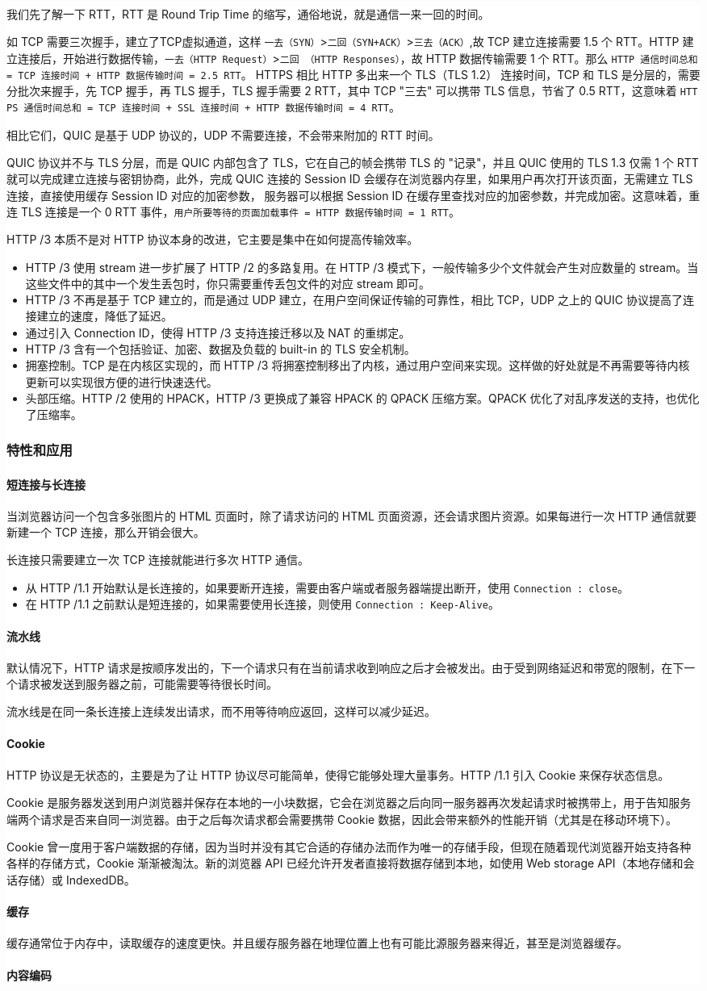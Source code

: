 我们先了解一下 RTT，RTT 是 Round Trip Time 的缩写，通俗地说，就是通信一来一回的时间。

如 TCP 需要三次握手，建立了TCP虚拟通道，这样 `一去（SYN）`>`二回（SYN+ACK）`>`三去（ACK）`,故 TCP 建立连接需要 1.5 个 RTT。HTTP 建立连接后，开始进行数据传输，`一去（HTTP Request）`>`二回 （HTTP Responses）`，故 HTTP 数据传输需要 1 个 RTT。那么 `HTTP 通信时间总和 = TCP 连接时间 + HTTP 数据传输时间 = 2.5 RTT`。
HTTPS 相比 HTTP 多出来一个 TLS（TLS 1.2） 连接时间，TCP 和 TLS 是分层的，需要分批次来握手，先 TCP 握手，再 TLS 握手，TLS 握手需要 2 RTT，其中 TCP "三去" 可以携带 TLS 信息，节省了 0.5 RTT，这意味着 `HTTPS 通信时间总和 = TCP 连接时间 + SSL 连接时间 + HTTP 数据传输时间 = 4 RTT`。

相比它们，QUIC 是基于 UDP 协议的，UDP 不需要连接，不会带来附加的 RTT 时间。

QUIC 协议并不与 TLS 分层，而是 QUIC 内部包含了 TLS，它在自己的帧会携带 TLS 的 "记录"，并且 QUIC 使用的 TLS 1.3 仅需 1 个 RTT 就可以完成建立连接与密钥协商，此外，完成 QUIC 连接的 Session ID 会缓存在浏览器内存里，如果用户再次打开该页面，无需建立 TLS 连接，直接使用缓存 Session ID 对应的加密参数，
服务器可以根据 Session ID 在缓存里查找对应的加密参数，并完成加密。这意味着，重连 TLS 连接是一个 0 RTT 事件，`用户所要等待的页面加载事件 = HTTP 数据传输时间 = 1 RTT`。

HTTP /3 本质不是对 HTTP 协议本身的改进，它主要是集中在如何提高传输效率。

- HTTP /3 使用 stream 进一步扩展了 HTTP /2 的多路复用。在 HTTP /3 模式下，一般传输多少个文件就会产生对应数量的  stream。当这些文件中的其中一个发生丢包时，你只需要重传丢包文件的对应 stream 即可。
- HTTP /3 不再是基于 TCP 建立的，而是通过 UDP 建立，在用户空间保证传输的可靠性，相比 TCP，UDP 之上的 QUIC 协议提高了连接建立的速度，降低了延迟。
- 通过引入 Connection ID，使得 HTTP /3 支持连接迁移以及 NAT 的重绑定。
- HTTP /3 含有一个包括验证、加密、数据及负载的 built-in 的 TLS 安全机制。
- 拥塞控制。TCP 是在内核区实现的，而 HTTP /3 将拥塞控制移出了内核，通过用户空间来实现。这样做的好处就是不再需要等待内核更新可以实现很方便的进行快速迭代。
- 头部压缩。HTTP /2 使用的 HPACK，HTTP /3 更换成了兼容 HPACK 的 QPACK 压缩方案。QPACK 优化了对乱序发送的支持，也优化了压缩率。

### 特性和应用

#### 短连接与长连接

当浏览器访问一个包含多张图片的 HTML 页面时，除了请求访问的 HTML 页面资源，还会请求图片资源。如果每进行一次 HTTP 通信就要新建一个 TCP 连接，那么开销会很大。

长连接只需要建立一次 TCP 连接就能进行多次 HTTP 通信。

- 从 HTTP /1.1 开始默认是长连接的，如果要断开连接，需要由客户端或者服务器端提出断开，使用 `Connection : close`。
- 在 HTTP /1.1 之前默认是短连接的，如果需要使用长连接，则使用 `Connection : Keep-Alive`。

#### 流水线

默认情况下，HTTP 请求是按顺序发出的，下一个请求只有在当前请求收到响应之后才会被发出。由于受到网络延迟和带宽的限制，在下一个请求被发送到服务器之前，可能需要等待很长时间。

流水线是在同一条长连接上连续发出请求，而不用等待响应返回，这样可以减少延迟。

#### Cookie

HTTP 协议是无状态的，主要是为了让 HTTP 协议尽可能简单，使得它能够处理大量事务。HTTP /1.1 引入 Cookie 来保存状态信息。

Cookie 是服务器发送到用户浏览器并保存在本地的一小块数据，它会在浏览器之后向同一服务器再次发起请求时被携带上，用于告知服务端两个请求是否来自同一浏览器。由于之后每次请求都会需要携带 Cookie 数据，因此会带来额外的性能开销（尤其是在移动环境下）。

Cookie 曾一度用于客户端数据的存储，因为当时并没有其它合适的存储办法而作为唯一的存储手段，但现在随着现代浏览器开始支持各种各样的存储方式，Cookie 渐渐被淘汰。新的浏览器 API 已经允许开发者直接将数据存储到本地，如使用 Web storage API（本地存储和会话存储）或 IndexedDB。

#### 缓存

缓存通常位于内存中，读取缓存的速度更快。并且缓存服务器在地理位置上也有可能比源服务器来得近，甚至是浏览器缓存。

#### 内容编码

